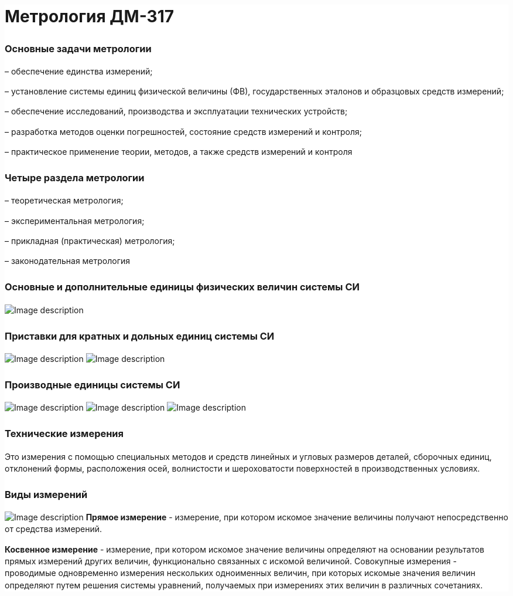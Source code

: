 # Метрология ДМ-317
### Основные задачи метрологии

– обеспечение единства измерений;

– установление системы единиц физической величины (ФВ), государственных эталонов и образцовых средств измерений;

– обеспечение исследований, производства и эксплуатации технических устройств;

– разработка методов оценки погрешностей, состояние средств измерений и контроля;

– практическое применение теории, методов, а также средств измерений и контроля

### Четыре раздела метрологии

– теоретическая метрология;

– экспериментальная метрология;

– прикладная (практическая) метрология;

– законодательная метрология

### Основные и дополнительные единицы физических величин системы СИ
![Image description](https://dev-to-uploads.s3.amazonaws.com/uploads/articles/3xwehb5kercz61mgtryi.jpg)

### Приставки для кратных и дольных единиц системы СИ
![Image description](https://dev-to-uploads.s3.amazonaws.com/uploads/articles/8wahuuytagp4ju4pfcui.jpg)
![Image description](https://dev-to-uploads.s3.amazonaws.com/uploads/articles/w0gte6anmo7mug6nnclj.jpg)

### Производные единицы системы СИ
![Image description](https://dev-to-uploads.s3.amazonaws.com/uploads/articles/1lz3g45fz79ws3euallk.jpg)
![Image description](https://dev-to-uploads.s3.amazonaws.com/uploads/articles/2exwrwbciyanb9258edb.jpg)
![Image description](https://dev-to-uploads.s3.amazonaws.com/uploads/articles/ms84gzl8nm7wgi7724xi.jpg)

### Технические измерения
Это измерения с помощью специальных методов и средств линейных и угловых размеров деталей, сборочных единиц, отклонений формы, расположения осей, волнистости и шероховатости поверхностей в производственных условиях.

### Виды измерений
![Image description](https://dev-to-uploads.s3.amazonaws.com/uploads/articles/afs90syrya3vc9huppxa.jpg)
**Прямое измерение** - измерение, при котором искомое значение величины получают непосредственно от средства измерений.

**Косвенное измерение** - измерение, при котором искомое значение величины определяют на основании результатов прямых измерений других величин, функционально связанных с искомой величиной. Совокупные измерения - проводимые одновременно измерения нескольких одноименных величин, при которых искомые значения величин определяют путем решения системы уравнений, получаемых при измерениях этих величин в различных сочетаниях.
